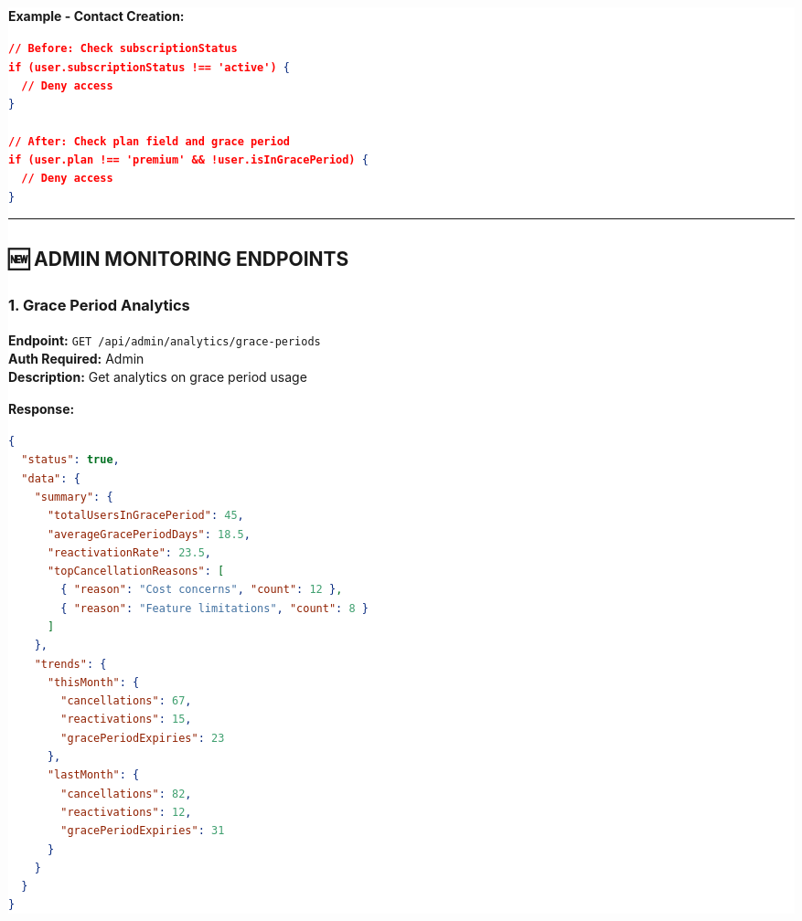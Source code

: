 **Example - Contact Creation:**
```json
// Before: Check subscriptionStatus
if (user.subscriptionStatus !== 'active') {
  // Deny access
}

// After: Check plan field and grace period
if (user.plan !== 'premium' && !user.isInGracePeriod) {
  // Deny access
}
```

---

## **🆕 ADMIN MONITORING ENDPOINTS**

### **1. Grace Period Analytics**
**Endpoint:** `GET /api/admin/analytics/grace-periods`  
**Auth Required:** Admin  
**Description:** Get analytics on grace period usage

**Response:**
```json
{
  "status": true,
  "data": {
    "summary": {
      "totalUsersInGracePeriod": 45,
      "averageGracePeriodDays": 18.5,
      "reactivationRate": 23.5,
      "topCancellationReasons": [
        { "reason": "Cost concerns", "count": 12 },
        { "reason": "Feature limitations", "count": 8 }
      ]
    },
    "trends": {
      "thisMonth": {
        "cancellations": 67,
        "reactivations": 15,
        "gracePeriodExpiries": 23
      },
      "lastMonth": {
        "cancellations": 82,
        "reactivations": 12,
        "gracePeriodExpiries": 31
      }
    }
  }
}
```
